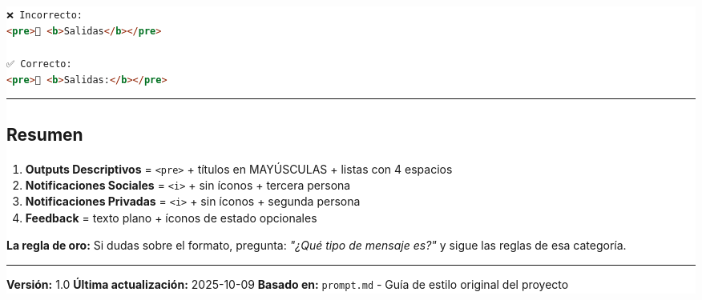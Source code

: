 ```html
❌ Incorrecto:
<pre>🚪 <b>Salidas</b></pre>

✅ Correcto:
<pre>🚪 <b>Salidas:</b></pre>
```

---

## Resumen

1. **Outputs Descriptivos** = `<pre>` + títulos en MAYÚSCULAS + listas con 4 espacios
2. **Notificaciones Sociales** = `<i>` + sin íconos + tercera persona
3. **Notificaciones Privadas** = `<i>` + sin íconos + segunda persona
4. **Feedback** = texto plano + íconos de estado opcionales

**La regla de oro:** Si dudas sobre el formato, pregunta: *"¿Qué tipo de mensaje es?"* y sigue las reglas de esa categoría.

---

**Versión:** 1.0
**Última actualización:** 2025-10-09
**Basado en:** `prompt.md` - Guía de estilo original del proyecto
